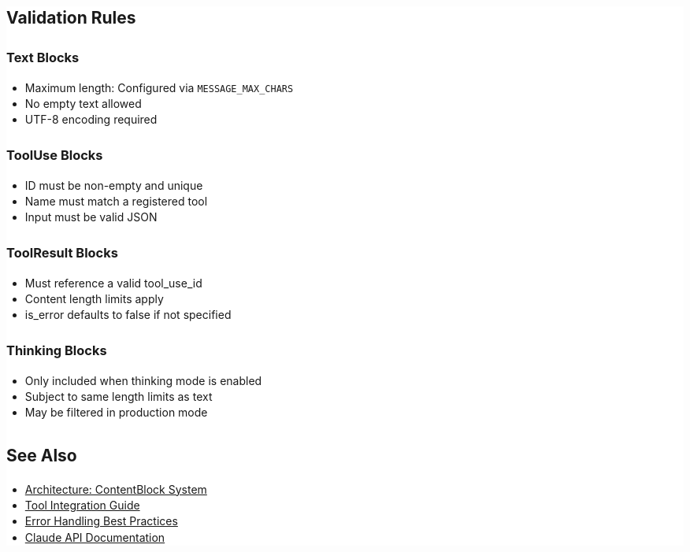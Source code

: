 ## Validation Rules

### Text Blocks
- Maximum length: Configured via `MESSAGE_MAX_CHARS`
- No empty text allowed
- UTF-8 encoding required

### ToolUse Blocks
- ID must be non-empty and unique
- Name must match a registered tool
- Input must be valid JSON

### ToolResult Blocks
- Must reference a valid tool_use_id
- Content length limits apply
- is_error defaults to false if not specified

### Thinking Blocks
- Only included when thinking mode is enabled
- Subject to same length limits as text
- May be filtered in production mode

## See Also

- [Architecture: ContentBlock System](../architecture/content-block-system.md)
- [Tool Integration Guide](../tools/content-block-integration.md)
- [Error Handling Best Practices](../development/error-handling.md)
- [Claude API Documentation](https://docs.anthropic.com/claude/reference/messages)